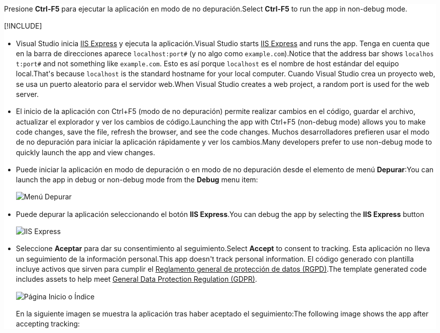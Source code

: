 <span data-ttu-id="09b6a-234">Presione **Ctrl-F5** para ejecutar la aplicación en modo de no depuración.</span><span class="sxs-lookup"><span data-stu-id="09b6a-234">Select **Ctrl-F5** to run the app in non-debug mode.</span></span>

[!INCLUDE[](~/includes/trustCertVS.md)]

* <span data-ttu-id="09b6a-235">Visual Studio inicia [IIS Express](/iis/extensions/introduction-to-iis-express/iis-express-overview) y ejecuta la aplicación.</span><span class="sxs-lookup"><span data-stu-id="09b6a-235">Visual Studio starts [IIS Express](/iis/extensions/introduction-to-iis-express/iis-express-overview) and runs the app.</span></span> <span data-ttu-id="09b6a-236">Tenga en cuenta que en la barra de direcciones aparece `localhost:port#` (y no algo como `example.com`).</span><span class="sxs-lookup"><span data-stu-id="09b6a-236">Notice that the address bar shows `localhost:port#` and not something like `example.com`.</span></span> <span data-ttu-id="09b6a-237">Esto es así porque `localhost` es el nombre de host estándar del equipo local.</span><span class="sxs-lookup"><span data-stu-id="09b6a-237">That's because `localhost` is the standard hostname for your local computer.</span></span> <span data-ttu-id="09b6a-238">Cuando Visual Studio crea un proyecto web, se usa un puerto aleatorio para el servidor web.</span><span class="sxs-lookup"><span data-stu-id="09b6a-238">When Visual Studio creates a web project, a random port is used for the web server.</span></span>
* <span data-ttu-id="09b6a-239">El inicio de la aplicación con Ctrl+F5 (modo de no depuración) permite realizar cambios en el código, guardar el archivo, actualizar el explorador y ver los cambios de código.</span><span class="sxs-lookup"><span data-stu-id="09b6a-239">Launching the app with Ctrl+F5 (non-debug mode) allows you to make code changes, save the file, refresh the browser, and see the code changes.</span></span> <span data-ttu-id="09b6a-240">Muchos desarrolladores prefieren usar el modo de no depuración para iniciar la aplicación rápidamente y ver los cambios.</span><span class="sxs-lookup"><span data-stu-id="09b6a-240">Many developers prefer to use non-debug mode to quickly launch the app and view changes.</span></span>
* <span data-ttu-id="09b6a-241">Puede iniciar la aplicación en modo de depuración o en modo de no depuración desde el elemento de menú **Depurar**:</span><span class="sxs-lookup"><span data-stu-id="09b6a-241">You can launch the app in debug or non-debug mode from the **Debug** menu item:</span></span>

  ![Menú Depurar](start-mvc/_static/debug_menu.png)

* <span data-ttu-id="09b6a-243">Puede depurar la aplicación seleccionando el botón **IIS Express**.</span><span class="sxs-lookup"><span data-stu-id="09b6a-243">You can debug the app by selecting the **IIS Express** button</span></span>

  ![IIS Express](start-mvc/_static/iis_express.png)

* <span data-ttu-id="09b6a-245">Seleccione **Aceptar** para dar su consentimiento al seguimiento.</span><span class="sxs-lookup"><span data-stu-id="09b6a-245">Select **Accept** to consent to tracking.</span></span> <span data-ttu-id="09b6a-246">Esta aplicación no lleva un seguimiento de la información personal.</span><span class="sxs-lookup"><span data-stu-id="09b6a-246">This app doesn't track personal information.</span></span> <span data-ttu-id="09b6a-247">El código generado con plantilla incluye activos que sirven para cumplir el [Reglamento general de protección de datos (RGPD)](xref:security/gdpr).</span><span class="sxs-lookup"><span data-stu-id="09b6a-247">The template generated code includes assets to help meet [General Data Protection Regulation (GDPR)](xref:security/gdpr).</span></span>

  ![Página Inicio o Índice](start-mvc/_static/privacy.png)

  <span data-ttu-id="09b6a-249">En la siguiente imagen se muestra la aplicación tras haber aceptado el seguimiento:</span><span class="sxs-lookup"><span data-stu-id="09b6a-249">The following image shows the app after accepting tracking:</span></span>

